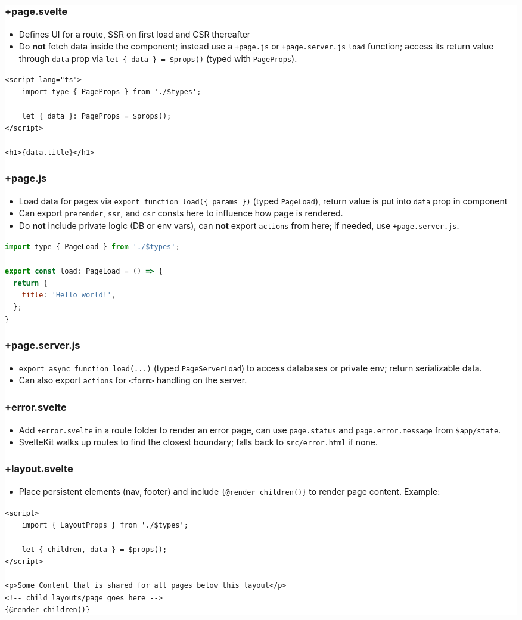 ### +page.svelte

- Defines UI for a route, SSR on first load and CSR thereafter
- Do **not** fetch data inside the component; instead use a `+page.js` or `+page.server.js` `load` function; access its return value through `data` prop via `let { data } = $props()` (typed with `PageProps`).

```svelte
<script lang="ts">
	import type { PageProps } from './$types';

	let { data }: PageProps = $props();
</script>

<h1>{data.title}</h1>
```

### +page.js

- Load data for pages via `export function load({ params })` (typed `PageLoad`), return value is put into `data` prop in component
- Can export `prerender`, `ssr`, and `csr` consts here to influence how page is rendered.
- Do **not** include private logic (DB or env vars), can **not** export `actions` from here; if needed, use `+page.server.js`.

```js
import type { PageLoad } from './$types';

export const load: PageLoad = () => {
  return {
    title: 'Hello world!',
  };
}
```

### +page.server.js

- `export async function load(...)` (typed `PageServerLoad`) to access databases or private env; return serializable data.
- Can also export `actions` for `<form>` handling on the server.

### +error.svelte

- Add `+error.svelte` in a route folder to render an error page, can use `page.status` and `page.error.message` from `$app/state`.
- SvelteKit walks up routes to find the closest boundary; falls back to `src/error.html` if none.

### +layout.svelte

- Place persistent elements (nav, footer) and include `{@render children()}` to render page content. Example:

```svelte
<script>
	import { LayoutProps } from './$types';

	let { children, data } = $props();
</script>

<p>Some Content that is shared for all pages below this layout</p>
<!-- child layouts/page goes here -->
{@render children()}
```
